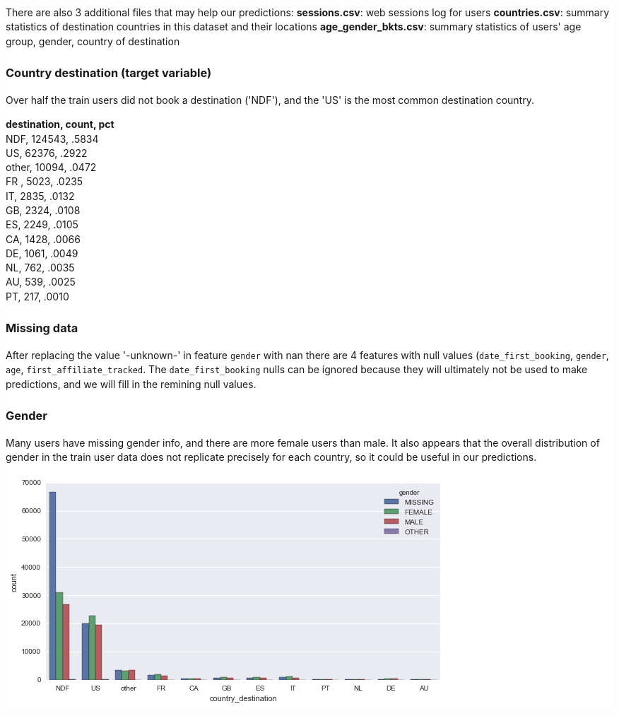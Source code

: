 There are also 3 additional files that may help our predictions:
**sessions.csv**: web sessions log for users
**countries.csv**: summary statistics of destination countries in this dataset and their locations
**age_gender_bkts.csv**: summary statistics of users' age group, gender, country of destination
### Country destination (target variable)

Over half the train users did not book a destination ('NDF'), and the 'US' is the most common destination country.

**destination, count, pct**  
NDF, 124543, .5834  
US, 62376, .2922  
other, 10094,	.0472  
FR , 5023,	.0235  
IT, 2835,	.0132  
GB, 2324,	.0108  
ES, 2249,	.0105  
CA, 1428,	.0066  
DE, 1061,	.0049  
NL,  762,	.0035  
AU,  539,	.0025  
PT, 217,	.0010  

### Missing data

After replacing the value '-unknown-' in feature `gender` with nan there are 4 features with null values (`date_first_booking`, `gender`, `age`, `first_affiliate_tracked`. The `date_first_booking` nulls can be ignored because they will ultimately not be used to make predictions, and we will fill in the remining null values.

### Gender
Many users have missing gender info, and there are more female users than male.  It also appears that the overall distribution of gender in the train user data does not replicate precisely for each country, so it could be useful in our predictions.


![png](https://github.com/DanielWeller/Airbnb/blob/main/data/1.png)
